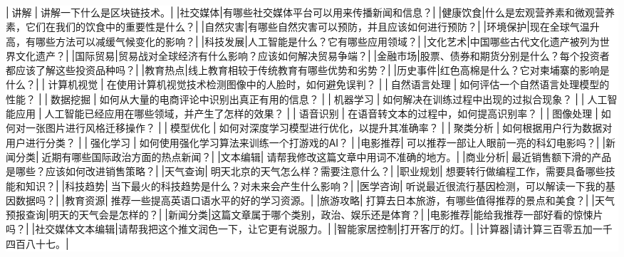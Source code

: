 | 讲解 | 讲解一下什么是区块链技术。|
|社交媒体|有哪些社交媒体平台可以用来传播新闻和信息？|
|健康饮食|什么是宏观营养素和微观营养素，它们在我们的饮食中的重要性是什么？|
|自然灾害|有哪些自然灾害可以预防，并且应该如何进行预防？|
|环境保护|现在全球气温升高，有哪些方法可以减缓气候变化的影响？|
|科技发展|人工智能是什么？它有哪些应用领域？|
|文化艺术|中国哪些古代文化遗产被列为世界文化遗产？|
|国际贸易|贸易战对全球经济有什么影响？应该如何解决贸易争端？|
|金融市场|股票、债券和期货分别是什么？每个投资者都应该了解这些投资品种吗？|
|教育热点|线上教育相较于传统教育有哪些优势和劣势？|
|历史事件|红色高棉是什么？它对柬埔寨的影响是什么？|
| 计算机视觉 | 在使用计算机视觉技术检测图像中的人脸时，如何避免误判？ |
| 自然语言处理 | 如何评估一个自然语言处理模型的性能？ |
| 数据挖掘 | 如何从大量的电商评论中识别出真正有用的信息？ |
| 机器学习 | 如何解决在训练过程中出现的过拟合现象？ |
| 人工智能应用 | 人工智能已经应用在哪些领域，并产生了怎样的效果？ |
| 语音识别 | 在语音转文本的过程中，如何提高识别率？ |
| 图像处理 | 如何对一张图片进行风格迁移操作？ |
| 模型优化 | 如何对深度学习模型进行优化，以提升其准确率？ |
| 聚类分析 | 如何根据用户行为数据对用户进行分类？ |
| 强化学习 | 如何使用强化学习算法来训练一个打游戏的AI？ |
|电影推荐| 可以推荐一部让人眼前一亮的科幻电影吗？|
|新闻分类| 近期有哪些国际政治方面的热点新闻？|
|文本编辑| 请帮我修改这篇文章中用词不准确的地方。|
|商业分析| 最近销售额下滑的产品是哪些？应该如何改进销售策略？|
|天气查询| 明天北京的天气怎么样？需要注意什么？|
|职业规划| 想要转行做编程工作，需要具备哪些技能和知识？|
|科技趋势| 当下最火的科技趋势是什么？对未来会产生什么影响？|
|医学咨询| 听说最近很流行基因检测，可以解读一下我的基因数据吗？|
|教育资源| 推荐一些提高英语口语水平的好的学习资源。|
|旅游攻略| 打算去日本旅游，有哪些值得推荐的景点和美食？|
|天气预报查询|明天的天气会是怎样的？|
|新闻分类|这篇文章属于哪个类别，政治、娱乐还是体育？|
|电影推荐|能给我推荐一部好看的惊悚片吗？|
|社交媒体文本编辑|请帮我把这个推文润色一下，让它更有说服力。|
|智能家居控制|打开客厅的灯。|
|计算器|请计算三百零五加一千四百八十七。|